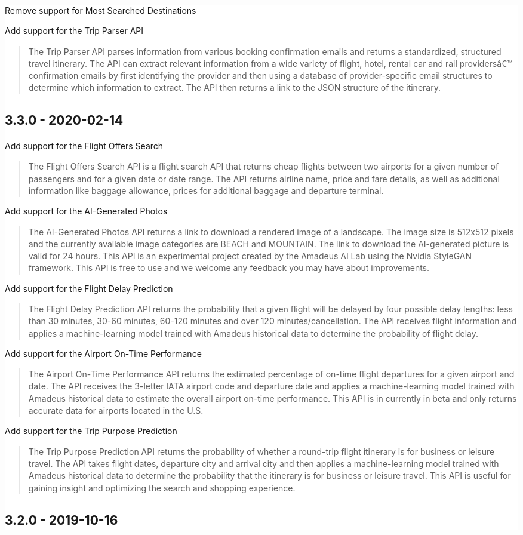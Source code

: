 Remove support for Most Searched Destinations

Add support for the [Trip Parser API](https://developers.amadeus.com/self-service/category/trip/api-doc/trip-parser)
> The Trip Parser API parses information from various booking confirmation emails and returns a standardized, structured travel itinerary. The API can extract relevant information from a wide variety of flight, hotel, rental car and rail providersâ€™ confirmation emails by first identifying the provider and then using a database of provider-specific email structures to determine which information to extract. The API then returns a link to the JSON structure of the itinerary.

## 3.3.0 - 2020-02-14
Add support for the [Flight Offers Search](https://developers.amadeus.com/self-service/category/air/api-doc/flight-offers-search)

> The Flight Offers Search API is a flight search API that returns cheap flights between two airports for a given number of passengers and for a given date or date range. The API returns airline name, price and fare details, as well as additional information like baggage allowance, prices for additional baggage and departure terminal.

Add support for the AI-Generated Photos

> The AI-Generated Photos API returns a link to download a rendered image of a landscape. The image size is 512x512 pixels and the currently available image categories are BEACH and MOUNTAIN. The link to download the AI-generated picture is valid for 24 hours. This API is an experimental project created by the Amadeus AI Lab using the Nvidia StyleGAN framework. This API is free to use and we welcome any feedback you may have about improvements.

Add support for the [Flight Delay Prediction](https://developers.amadeus.com/self-service/category/air/api-doc/flight-delay-prediction)

> The Flight Delay Prediction API returns the probability that a given flight will be delayed by four possible delay lengths: less than 30 minutes, 30-60 minutes, 60-120 minutes and over 120 minutes/cancellation. The API receives flight information and applies a machine-learning model trained with Amadeus historical data to determine the probability of flight delay.

Add support for the [Airport On-Time Performance](https://developers.amadeus.com/self-service/category/air/api-doc/airport-on-time-performance)

> The Airport On-Time Performance API returns the estimated percentage of on-time flight departures for a given airport and date. The API receives the 3-letter IATA airport code and departure date and applies a machine-learning model trained with Amadeus historical data to estimate the overall airport on-time performance. This API is in currently in beta and only returns accurate data for airports located in the U.S.

Add support for the [Trip Purpose Prediction](https://developers.amadeus.com/self-service/category/trip/api-doc/trip-purpose-prediction)

> The Trip Purpose Prediction API returns the probability of whether a round-trip flight itinerary is for business or leisure travel. The API takes flight dates, departure city and arrival city and then applies a machine-learning model trained with Amadeus historical data to determine the probability that the itinerary is for business or leisure travel. This API is useful for gaining insight and optimizing the search and shopping experience.

## 3.2.0 - 2019-10-16
